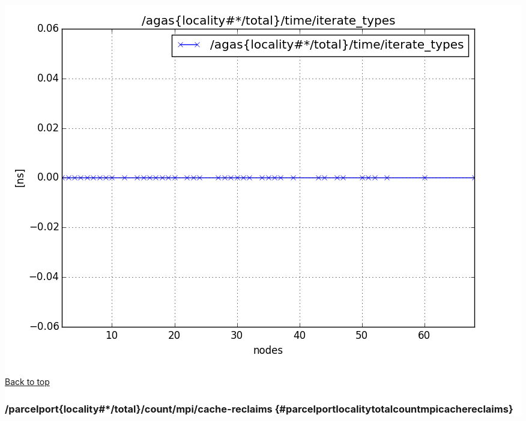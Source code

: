 [![/agas{locality#*/total}/time/iterate_types](/assets/1d_stencil_8-472bcca415/agas_locality___total__time_iterate_types.png)](/assets/1d_stencil_8-472bcca415/agas_locality___total__time_iterate_types.png "agas_locality___total__time_iterate_types.png")

[Back to top](#figures)

### /parcelport{locality#*/total}/count/mpi/cache-reclaims {#parcelportlocalitytotalcountmpicachereclaims}